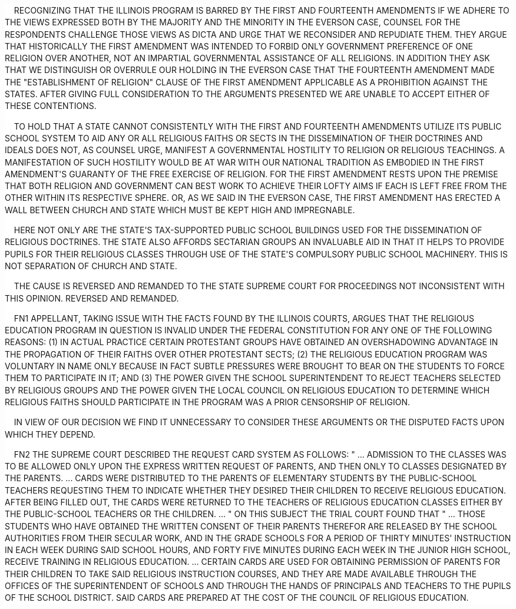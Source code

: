     RECOGNIZING THAT THE ILLINOIS PROGRAM IS BARRED BY THE FIRST AND FOURTEENTH AMENDMENTS IF WE ADHERE TO THE VIEWS EXPRESSED BOTH BY THE MAJORITY AND THE MINORITY IN THE EVERSON CASE, COUNSEL FOR THE RESPONDENTS CHALLENGE THOSE VIEWS AS DICTA AND URGE THAT WE RECONSIDER AND REPUDIATE THEM.  THEY ARGUE THAT HISTORICALLY THE FIRST AMENDMENT WAS INTENDED TO FORBID ONLY GOVERNMENT PREFERENCE OF ONE RELIGION OVER ANOTHER, NOT AN IMPARTIAL GOVERNMENTAL ASSISTANCE OF ALL RELIGIONS.  IN ADDITION THEY ASK THAT WE DISTINGUISH OR OVERRULE OUR HOLDING IN THE EVERSON CASE THAT THE FOURTEENTH AMENDMENT MADE THE "ESTABLISHMENT OF RELIGION" CLAUSE OF THE FIRST AMENDMENT APPLICABLE AS A PROHIBITION AGAINST THE STATES.  AFTER GIVING FULL CONSIDERATION TO THE ARGUMENTS PRESENTED WE ARE UNABLE TO ACCEPT EITHER OF THESE CONTENTIONS.

    TO HOLD THAT A STATE CANNOT CONSISTENTLY WITH THE FIRST AND FOURTEENTH AMENDMENTS UTILIZE ITS PUBLIC SCHOOL SYSTEM TO AID ANY OR ALL RELIGIOUS FAITHS OR SECTS IN THE DISSEMINATION OF THEIR DOCTRINES AND IDEALS DOES NOT, AS COUNSEL URGE, MANIFEST A GOVERNMENTAL HOSTILITY TO RELIGION OR RELIGIOUS TEACHINGS.  A MANIFESTATION OF SUCH HOSTILITY WOULD BE AT WAR WITH OUR NATIONAL TRADITION AS EMBODIED IN THE FIRST AMENDMENT'S GUARANTY OF THE FREE EXERCISE OF RELIGION.  FOR THE FIRST AMENDMENT RESTS UPON THE PREMISE THAT BOTH RELIGION AND GOVERNMENT CAN BEST WORK TO ACHIEVE THEIR LOFTY AIMS IF EACH IS LEFT FREE FROM THE OTHER WITHIN ITS RESPECTIVE SPHERE.  OR, AS WE SAID IN THE EVERSON CASE, THE FIRST AMENDMENT HAS ERECTED A WALL BETWEEN CHURCH AND STATE WHICH MUST BE KEPT HIGH AND IMPREGNABLE.

    HERE NOT ONLY ARE THE STATE'S TAX-SUPPORTED PUBLIC SCHOOL BUILDINGS USED FOR THE DISSEMINATION OF RELIGIOUS DOCTRINES.  THE STATE ALSO AFFORDS SECTARIAN GROUPS AN INVALUABLE AID IN THAT IT HELPS TO PROVIDE PUPILS FOR THEIR RELIGIOUS CLASSES THROUGH USE OF THE STATE'S COMPULSORY PUBLIC SCHOOL MACHINERY.  THIS IS NOT SEPARATION OF CHURCH AND STATE.

    THE CAUSE IS REVERSED AND REMANDED TO THE STATE SUPREME COURT FOR PROCEEDINGS NOT INCONSISTENT WITH THIS OPINION.  REVERSED AND REMANDED.

    FN1  APPELLANT, TAKING ISSUE WITH THE FACTS FOUND BY THE ILLINOIS COURTS, ARGUES THAT THE RELIGIOUS EDUCATION PROGRAM IN QUESTION IS INVALID UNDER THE FEDERAL CONSTITUTION FOR ANY ONE OF THE FOLLOWING REASONS:  (1) IN ACTUAL PRACTICE CERTAIN PROTESTANT GROUPS HAVE OBTAINED AN OVERSHADOWING ADVANTAGE IN THE PROPAGATION OF THEIR FAITHS OVER OTHER PROTESTANT SECTS; (2) THE RELIGIOUS EDUCATION PROGRAM WAS VOLUNTARY IN NAME ONLY BECAUSE IN FACT SUBTLE PRESSURES WERE BROUGHT TO BEAR ON THE STUDENTS TO FORCE THEM TO PARTICIPATE IN IT; AND (3) THE POWER GIVEN THE SCHOOL SUPERINTENDENT TO REJECT TEACHERS SELECTED BY RELIGIOUS GROUPS AND THE POWER GIVEN THE LOCAL COUNCIL ON RELIGIOUS EDUCATION TO DETERMINE WHICH RELIGIOUS FAITHS SHOULD PARTICIPATE IN THE PROGRAM WAS A PRIOR CENSORSHIP OF RELIGION.

    IN VIEW OF OUR DECISION WE FIND IT UNNECESSARY TO CONSIDER THESE ARGUMENTS OR THE DISPUTED FACTS UPON WHICH THEY DEPEND.

    FN2  THE SUPREME COURT DESCRIBED THE REQUEST CARD SYSTEM AS FOLLOWS: "  ...  ADMISSION TO THE CLASSES WAS TO BE ALLOWED ONLY UPON THE EXPRESS WRITTEN REQUEST OF PARENTS, AND THEN ONLY TO CLASSES DESIGNATED BY THE PARENTS.  ...  CARDS WERE DISTRIBUTED TO THE PARENTS OF ELEMENTARY STUDENTS BY THE PUBLIC-SCHOOL TEACHERS REQUESTING THEM TO INDICATE WHETHER THEY DESIRED THEIR CHILDREN TO RECEIVE RELIGIOUS EDUCATION.  AFTER BEING FILLED OUT, THE CARDS WERE RETURNED TO THE TEACHERS OF RELIGIOUS EDUCATION CLASSES EITHER BY THE PUBLIC-SCHOOL TEACHERS OR THE CHILDREN.  ...  "  ON THIS SUBJECT THE TRIAL COURT FOUND THAT "  ...  THOSE STUDENTS WHO HAVE OBTAINED THE WRITTEN CONSENT OF THEIR PARENTS THEREFOR ARE RELEASED BY THE SCHOOL AUTHORITIES FROM THEIR SECULAR WORK, AND IN THE GRADE SCHOOLS FOR A PERIOD OF THIRTY MINUTES' INSTRUCTION IN EACH WEEK DURING SAID SCHOOL HOURS, AND FORTY FIVE MINUTES DURING EACH WEEK IN THE JUNIOR HIGH SCHOOL, RECEIVE TRAINING IN RELIGIOUS EDUCATION.  ...  CERTAIN CARDS ARE USED FOR OBTAINING PERMISSION OF PARENTS FOR THEIR CHILDREN TO TAKE SAID RELIGIOUS INSTRUCTION COURSES, AND THEY ARE MADE AVAILABLE THROUGH THE OFFICES OF THE SUPERINTENDENT OF SCHOOLS AND THROUGH THE HANDS OF PRINCIPALS AND TEACHERS TO THE PUPILS OF THE SCHOOL DISTRICT.  SAID CARDS ARE PREPARED AT THE COST OF THE COUNCIL OF RELIGIOUS EDUCATION.
